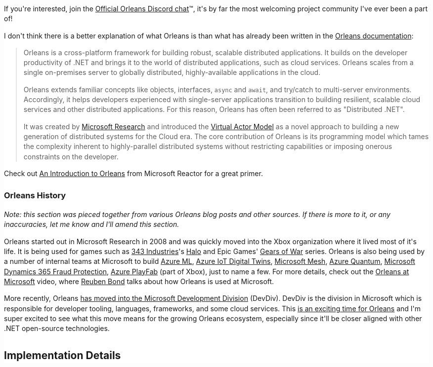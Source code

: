 If you're interested, join the [Official Orleans Discord chat](https://aka.ms/orleans-discord):tm:, it's by far the most welcoming project community I've ever been a part of!

I don't think there is a better explanation of what Orleans is than what has already been written in the [Orleans documentation](https://docs.microsoft.com/en-us/dotnet/orleans/overview):

> Orleans is a cross-platform framework for building robust, scalable distributed applications. It builds on the developer productivity of .NET and brings it to the world of distributed applications, such as cloud services. Orleans scales from a single on-premises server to globally distributed, highly-available applications in the cloud.
>
> Orleans extends familiar concepts like objects, interfaces, `async` and `await`, and try/catch to multi-server environments. Accordingly, it helps developers experienced with single-server applications transition to building resilient, scalable cloud services and other distributed applications. For this reason, Orleans has often been referred to as "Distributed .NET".
>
> It was created by [Microsoft Research](https://research.microsoft.com/projects/orleans/) and introduced the [Virtual Actor Model](https://research.microsoft.com/apps/pubs/default.aspx?id=210931) as a novel approach to building a new generation of distributed systems for the Cloud era. The core contribution of Orleans is its programming model which tames the complexity inherent to highly-parallel distributed systems without restricting capabilities or imposing onerous constraints on the developer.

Check out [An Introduction to Orleans](https://docs.microsoft.com/en-us/shows/reactor/an-introduction-to-orleans) from Microsoft Reactor for a great primer.

### Orleans History 
*Note: this section was pieced together from various Orleans blog posts and other sources. If there is more to it, or any inaccuracies, let me know and I'll amend this section.*

Orleans started out in Microsoft Research in 2008 and was quickly moved into the Xbox organization where it lived most of it's life. It is being used for games such as [343 Industries](https://www.343industries.com/)'s [Halo](https://en.wikipedia.org/wiki/Halo_(franchise)) and Epic Games' [Gears of War](https://gearsofwar.com/) series. Orleans is also being used by a number of internal teams at Microsoft to build [Azure ML](https://azure.microsoft.com/en-us/services/machine-learning/), [Azure IoT Digital Twins](https://azure.microsoft.com/en-us/services/digital-twins/), [Microsoft Mesh](https://www.microsoft.com/en-us/mesh), [Azure Quantum](https://azure.microsoft.com/en-us/services/quantum/), [Microsoft Dynamics 365 Fraud Protection](https://dynamics.microsoft.com/en-us/ai/fraud-protection/), [Azure PlayFab](https://azure.microsoft.com/en-us/services/playfab/) (part of Xbox), just to name a few. For more details, check out the [Orleans at Microsoft](https://www.youtube.com/watch?v=KhgYlvGLv9c) video, where [Reuben Bond](https://twitter.com/reubenbond) talks about how Orleans is used at Microsoft.

More recently, Orleans [has moved into the Microsoft Development Division](https://devblogs.microsoft.com/dotnet/asp-net-core-updates-in-net-7-preview-1/#:~:text=Orleans%3A%20The%20ASP,version%2Dtolerant%20serializer.) (DevDiv). DevDiv is the division in Microsoft which is responsible for developer tooling, languages, frameworks, and some cloud services. This [is an exciting time for Orleans](https://github.com/dotnet/aspnetcore/issues/39504#:~:text=1583%20(gRPC/HTTP)-,Orleans,-Implement%20POCO%20Grains) and I'm super excited to see what this move means for the growing Orleans ecosystem, especially since it'll be closer aligned with other .NET open-source technologies.

## Implementation Details

